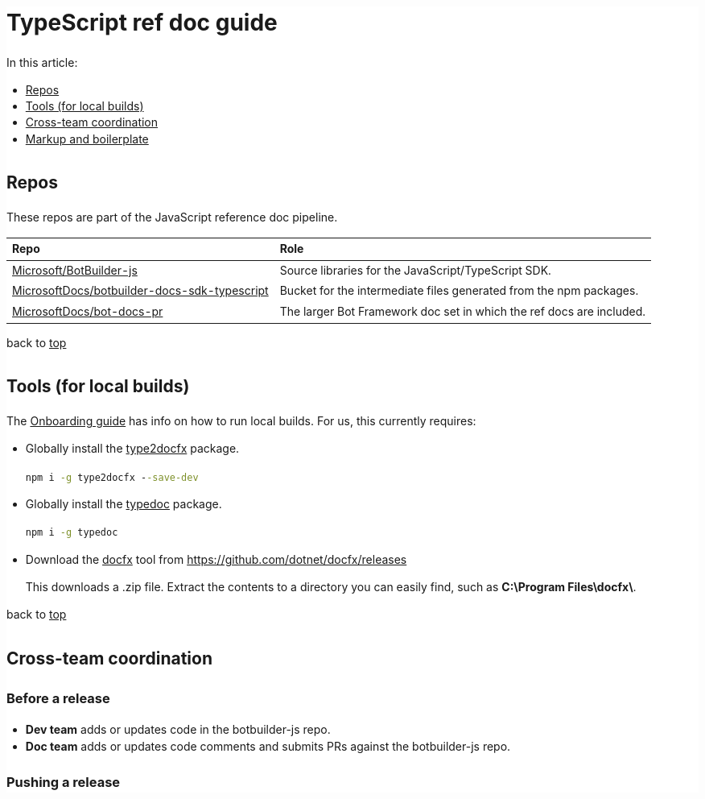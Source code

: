 # <a id="top"></a>TypeScript ref doc guide

In this article:

- [Repos](#repos)
- [Tools (for local builds)](#tools-for-local-builds)
- [Cross-team coordination](#cross-team-coordination)
- [Markup and boilerplate](#markup-and-boilerplate)

## Repos

These repos are part of the JavaScript reference doc pipeline.

| Repo | Role |
| :--- | :--- |
| [Microsoft/BotBuilder-js](https://github.com/Microsoft/BotBuilder-js) | Source libraries for the JavaScript/TypeScript SDK. |
| [MicrosoftDocs/botbuilder-docs-sdk-typescript](https://github.com/MicrosoftDocs/botbuilder-docs-sdk-typescript) | Bucket for the intermediate files generated from the npm packages. |
| [MicrosoftDocs/bot-docs-pr](https://github.com/MicrosoftDocs/bot-docs-pr) | The larger Bot Framework doc set in which the ref docs are included. |

back to [top](#top)

## Tools (for local builds)

The [Onboarding guide][] has info on how to run local builds. For us, this currently requires:

- Globally install the [type2docfx][type2docfx-npm] package.

  ```cmd
  npm i -g type2docfx --save-dev
  ```

- Globally install the [typedoc][typedoc-npm] package.

  ```cmd
  npm i -g typedoc
  ```

- Download the [docfx][docfx-tool] tool from https://github.com/dotnet/docfx/releases

  This downloads a .zip file. Extract the contents to a directory you can easily find, such as **C:\\Program Files\\docfx\\**.

back to [top](#top)

## Cross-team coordination

### Before a release

- **Dev team** adds or updates code in the botbuilder-js repo.
- **Doc team** adds or updates code comments and submits PRs against the botbuilder-js repo.

### Pushing a release


[Onboarding guide]: https://review.docs.microsoft.com/help/onboard/admin/reference?branch=master
[type2docfx-npm]: https://www.npmjs.com/package/type2docfx
[typedoc-npm]: https://www.npmjs.com/package/typedoc
[docfx-tool]: https://dotnet.github.io/docfx/index.html
[Microsoft style guide]: https://docs.microsoft.com/en-us/style-guide/welcome/
[TypeScript docs]: http://www.typescriptlang.org/docs/home.html
[MDN JavaScript docs]: https://developer.mozilla.org/en-US/docs/Web/JavaScript
[Node.js docs]: https://nodejs.org/en/docs/
[typeDoc docs]: https://typedoc.org/guides/doccomments
[JSDoc usage]: https://jsdoc.app/
[jsdoc repo]: https://github.com/jsdoc/jsdoc